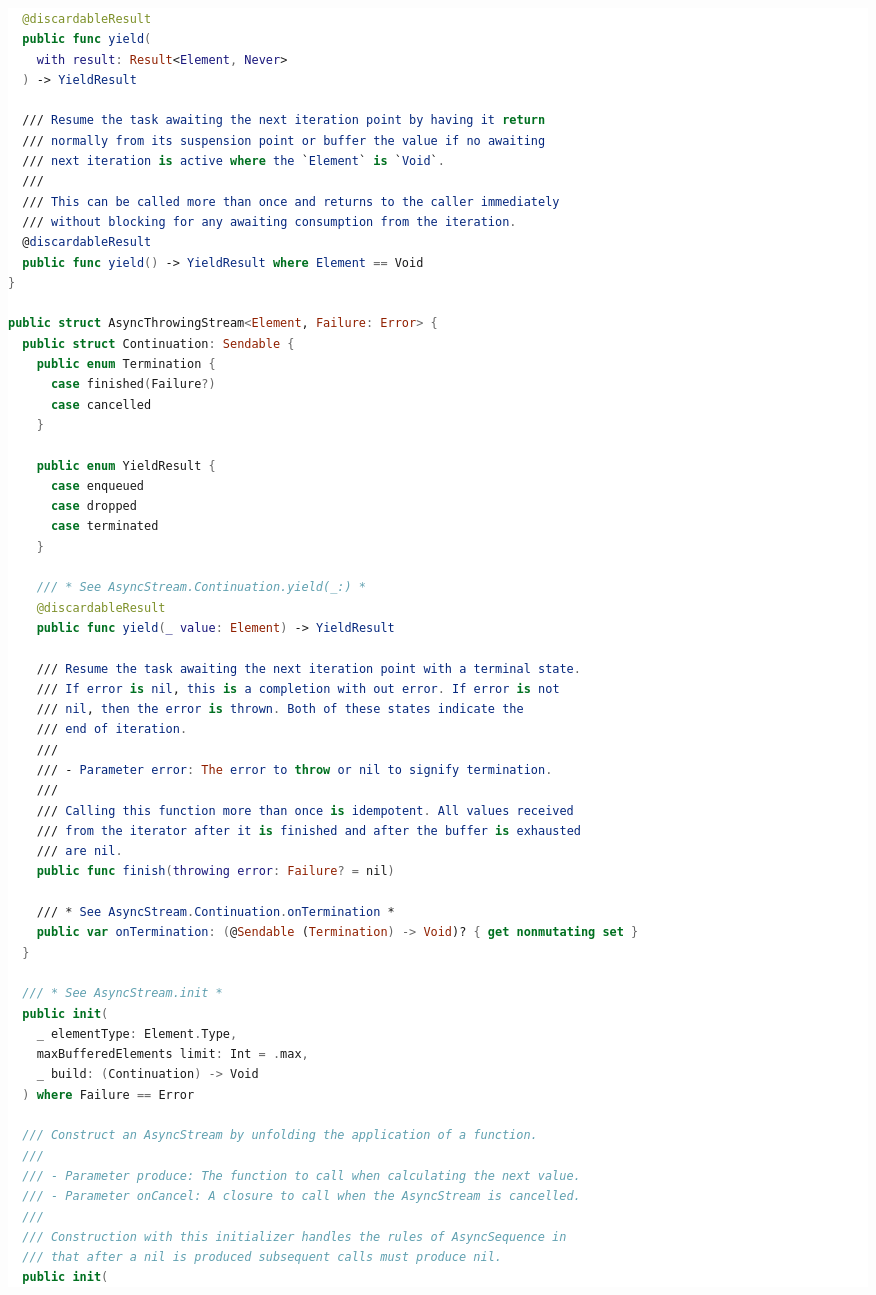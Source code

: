 ```swift
  @discardableResult
  public func yield(
    with result: Result<Element, Never>
  ) -> YieldResult

  /// Resume the task awaiting the next iteration point by having it return
  /// normally from its suspension point or buffer the value if no awaiting
  /// next iteration is active where the `Element` is `Void`.
  ///
  /// This can be called more than once and returns to the caller immediately
  /// without blocking for any awaiting consumption from the iteration.
  @discardableResult
  public func yield() -> YieldResult where Element == Void
}

public struct AsyncThrowingStream<Element, Failure: Error> {
  public struct Continuation: Sendable {
    public enum Termination {
      case finished(Failure?)
      case cancelled
    }
    
    public enum YieldResult {
      case enqueued
      case dropped
      case terminated
    }
    
    /// * See AsyncStream.Continuation.yield(_:) *
    @discardableResult
    public func yield(_ value: Element) -> YieldResult

    /// Resume the task awaiting the next iteration point with a terminal state.
    /// If error is nil, this is a completion with out error. If error is not 
    /// nil, then the error is thrown. Both of these states indicate the 
    /// end of iteration.
    ///
    /// - Parameter error: The error to throw or nil to signify termination.
    ///
    /// Calling this function more than once is idempotent. All values received
    /// from the iterator after it is finished and after the buffer is exhausted 
    /// are nil.
    public func finish(throwing error: Failure? = nil)

    /// * See AsyncStream.Continuation.onTermination *
    public var onTermination: (@Sendable (Termination) -> Void)? { get nonmutating set }
  }

  /// * See AsyncStream.init *
  public init(
    _ elementType: Element.Type,
    maxBufferedElements limit: Int = .max,
    _ build: (Continuation) -> Void
  ) where Failure == Error
  
  /// Construct an AsyncStream by unfolding the application of a function.
  ///
  /// - Parameter produce: The function to call when calculating the next value.
  /// - Parameter onCancel: A closure to call when the AsyncStream is cancelled.
  ///
  /// Construction with this initializer handles the rules of AsyncSequence in
  /// that after a nil is produced subsequent calls must produce nil.
  public init(
```